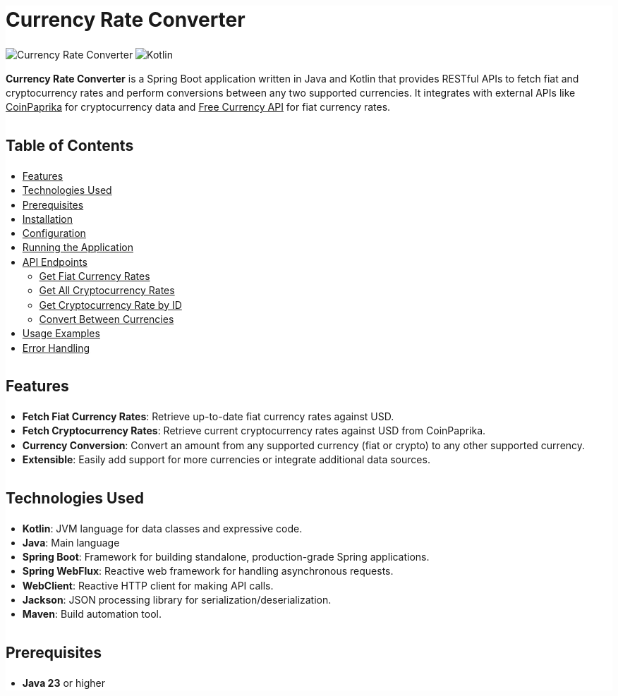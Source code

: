 # Currency Rate Converter

![Currency Rate Converter](https://img.shields.io/badge/SpringBoot-2.7.5-brightgreen)
![Kotlin](https://img.shields.io/badge/Kotlin-1.6.21-blue)

**Currency Rate Converter** is a Spring Boot application written in Java and Kotlin that provides RESTful APIs to fetch fiat and cryptocurrency rates and perform conversions between any two supported currencies. It integrates with external APIs like [CoinPaprika](https://coinpaprika.com/) for cryptocurrency data and [Free Currency API](https://freecurrencyapi.com/) for fiat currency rates.

## Table of Contents

- [Features](#features)
- [Technologies Used](#technologies-used)
- [Prerequisites](#prerequisites)
- [Installation](#installation)
- [Configuration](#configuration)
- [Running the Application](#running-the-application)
- [API Endpoints](#api-endpoints)
    - [Get Fiat Currency Rates](#get-fiat-currency-rates)
    - [Get All Cryptocurrency Rates](#get-all-cryptocurrency-rates)
    - [Get Cryptocurrency Rate by ID](#get-cryptocurrency-rate-by-id)
    - [Convert Between Currencies](#convert-between-currencies)
- [Usage Examples](#usage-examples)
- [Error Handling](#error-handling)

## Features

- **Fetch Fiat Currency Rates**: Retrieve up-to-date fiat currency rates against USD.
- **Fetch Cryptocurrency Rates**: Retrieve current cryptocurrency rates against USD from CoinPaprika.
- **Currency Conversion**: Convert an amount from any supported currency (fiat or crypto) to any other supported currency.
- **Extensible**: Easily add support for more currencies or integrate additional data sources.

## Technologies Used

- **Kotlin**: JVM language for data classes and expressive code.
- **Java**: Main language
- **Spring Boot**: Framework for building standalone, production-grade Spring applications.
- **Spring WebFlux**: Reactive web framework for handling asynchronous requests.
- **WebClient**: Reactive HTTP client for making API calls.
- **Jackson**: JSON processing library for serialization/deserialization.
- **Maven**: Build automation tool.

## Prerequisites

- **Java 23** or higher
